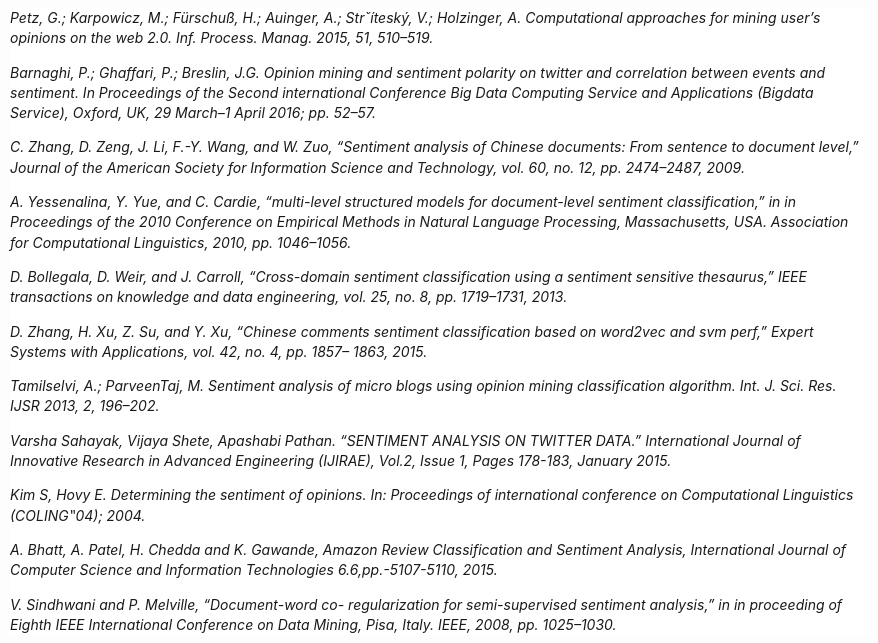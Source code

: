 *Petz, G.; Karpowicz, M.; Fürschuß, H.; Auinger, A.; Strˇíteský, V.; Holzinger, A. Computational approaches for mining user’s opinions on the web 2.0. Inf. Process. Manag. 2015, 51, 510–519.* 

*Barnaghi, P.; Ghaffari, P.; Breslin, J.G. Opinion mining and sentiment polarity on twitter and correlation between events and sentiment. In Proceedings of the Second international Conference Big Data Computing Service and Applications (Bigdata Service), Oxford, UK, 29 March–1 April 2016; pp. 52–57.*

*C. Zhang, D. Zeng, J. Li, F.-Y. Wang, and W. Zuo, “Sentiment analysis of Chinese documents: From sentence to document level,” Journal of the American Society for Information Science and Technology, vol. 60, no. 12, pp. 2474–2487, 2009.*

*A. Yessenalina, Y. Yue, and C. Cardie, “multi-level structured models for document-level sentiment classification,” in in Proceedings of the 2010 Conference on Empirical Methods in Natural Language Processing, Massachusetts, USA. Association for Computational Linguistics, 2010, pp. 1046–1056.*

*D. Bollegala, D. Weir, and J. Carroll, “Cross-domain sentiment classification using a sentiment sensitive thesaurus,” IEEE transactions on knowledge and data engineering, vol. 25, no. 8, pp. 1719–1731, 2013.*

*D. Zhang, H. Xu, Z. Su, and Y. Xu, “Chinese comments sentiment classification based on word2vec and svm perf,” Expert Systems with Applications, vol. 42, no. 4, pp. 1857– 1863, 2015.*

*Tamilselvi, A.; ParveenTaj, M. Sentiment analysis of micro blogs using opinion mining classification algorithm. Int. J. Sci. Res. IJSR 2013, 2, 196–202.*

*Varsha Sahayak, Vijaya Shete, Apashabi Pathan. “SENTIMENT ANALYSIS ON TWITTER DATA.” International Journal of Innovative Research in Advanced Engineering (IJIRAE), Vol.2, Issue 1, Pages 178-183, January 2015.*

*Kim S, Hovy E. Determining the sentiment of opinions. In: Proceedings of international conference on Computational Linguistics (COLING‟04); 2004.*

*A. Bhatt, A. Patel, H. Chedda and K. Gawande, Amazon Review Classification and Sentiment Analysis, International Journal of Computer Science and Information Technologies 6.6,pp.-5107-5110, 2015.*

*V. Sindhwani and P. Melville, “Document-word co- regularization for semi-supervised sentiment analysis,” in in proceeding of Eighth IEEE International Conference on Data Mining, Pisa, Italy. IEEE, 2008, pp. 1025–1030.*







